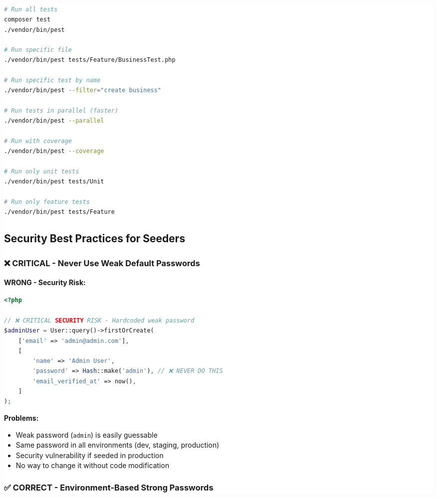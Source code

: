 ```bash
# Run all tests
composer test
./vendor/bin/pest

# Run specific file
./vendor/bin/pest tests/Feature/BusinessTest.php

# Run specific test by name
./vendor/bin/pest --filter="create business"

# Run tests in parallel (faster)
./vendor/bin/pest --parallel

# Run with coverage
./vendor/bin/pest --coverage

# Run only unit tests
./vendor/bin/pest tests/Unit

# Run only feature tests
./vendor/bin/pest tests/Feature
```

## Security Best Practices for Seeders

### ❌ CRITICAL - Never Use Weak Default Passwords

**WRONG - Security Risk:**

```php
<?php

// ❌ CRITICAL SECURITY RISK - Hardcoded weak password
$adminUser = User::query()->firstOrCreate(
    ['email' => 'admin@admin.com'],
    [
        'name' => 'Admin User',
        'password' => Hash::make('admin'), // ❌ NEVER DO THIS
        'email_verified_at' => now(),
    ]
);
```

**Problems:**
- Weak password (`admin`) is easily guessable
- Same password in all environments (dev, staging, production)
- Security vulnerability if seeded in production
- No way to change it without code modification

### ✅ CORRECT - Environment-Based Strong Passwords
